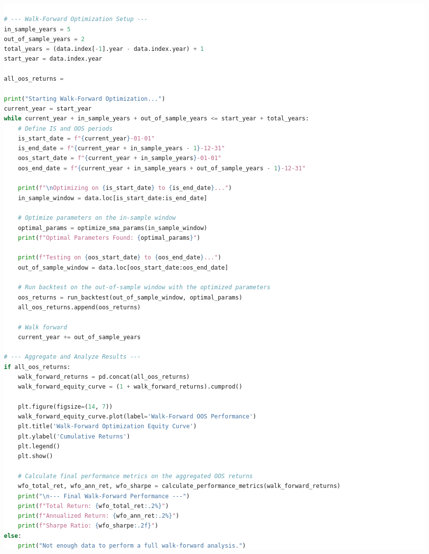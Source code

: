 ```Python

# --- Walk-Forward Optimization Setup ---
in_sample_years = 5
out_of_sample_years = 2
total_years = (data.index[-1].year - data.index.year) + 1
start_year = data.index.year

all_oos_returns =

print("Starting Walk-Forward Optimization...")
current_year = start_year
while current_year + in_sample_years + out_of_sample_years <= start_year + total_years:
    # Define IS and OOS periods
    is_start_date = f"{current_year}-01-01"
    is_end_date = f"{current_year + in_sample_years - 1}-12-31"
    oos_start_date = f"{current_year + in_sample_years}-01-01"
    oos_end_date = f"{current_year + in_sample_years + out_of_sample_years - 1}-12-31"
    
    print(f"\nOptimizing on {is_start_date} to {is_end_date}...")
    in_sample_window = data.loc[is_start_date:is_end_date]
    
    # Optimize parameters on the in-sample window
    optimal_params = optimize_sma_params(in_sample_window)
    print(f"Optimal Parameters Found: {optimal_params}")
    
    print(f"Testing on {oos_start_date} to {oos_end_date}...")
    out_of_sample_window = data.loc[oos_start_date:oos_end_date]
    
    # Run backtest on the out-of-sample window with the optimized parameters
    oos_returns = run_backtest(out_of_sample_window, optimal_params)
    all_oos_returns.append(oos_returns)
    
    # Walk forward
    current_year += out_of_sample_years

# --- Aggregate and Analyze Results ---
if all_oos_returns:
    walk_forward_returns = pd.concat(all_oos_returns)
    walk_forward_equity_curve = (1 + walk_forward_returns).cumprod()

    plt.figure(figsize=(14, 7))
    walk_forward_equity_curve.plot(label='Walk-Forward OOS Performance')
    plt.title('Walk-Forward Optimization Equity Curve')
    plt.ylabel('Cumulative Returns')
    plt.legend()
    plt.show()

    # Calculate final performance metrics on the aggregated OOS returns
    wfo_total_ret, wfo_ann_ret, wfo_sharpe = calculate_performance_metrics(walk_forward_returns)
    print("\n--- Final Walk-Forward Performance ---")
    print(f"Total Return: {wfo_total_ret:.2%}")
    print(f"Annualized Return: {wfo_ann_ret:.2%}")
    print(f"Sharpe Ratio: {wfo_sharpe:.2f}")
else:
    print("Not enough data to perform a full walk-forward analysis.")
```
